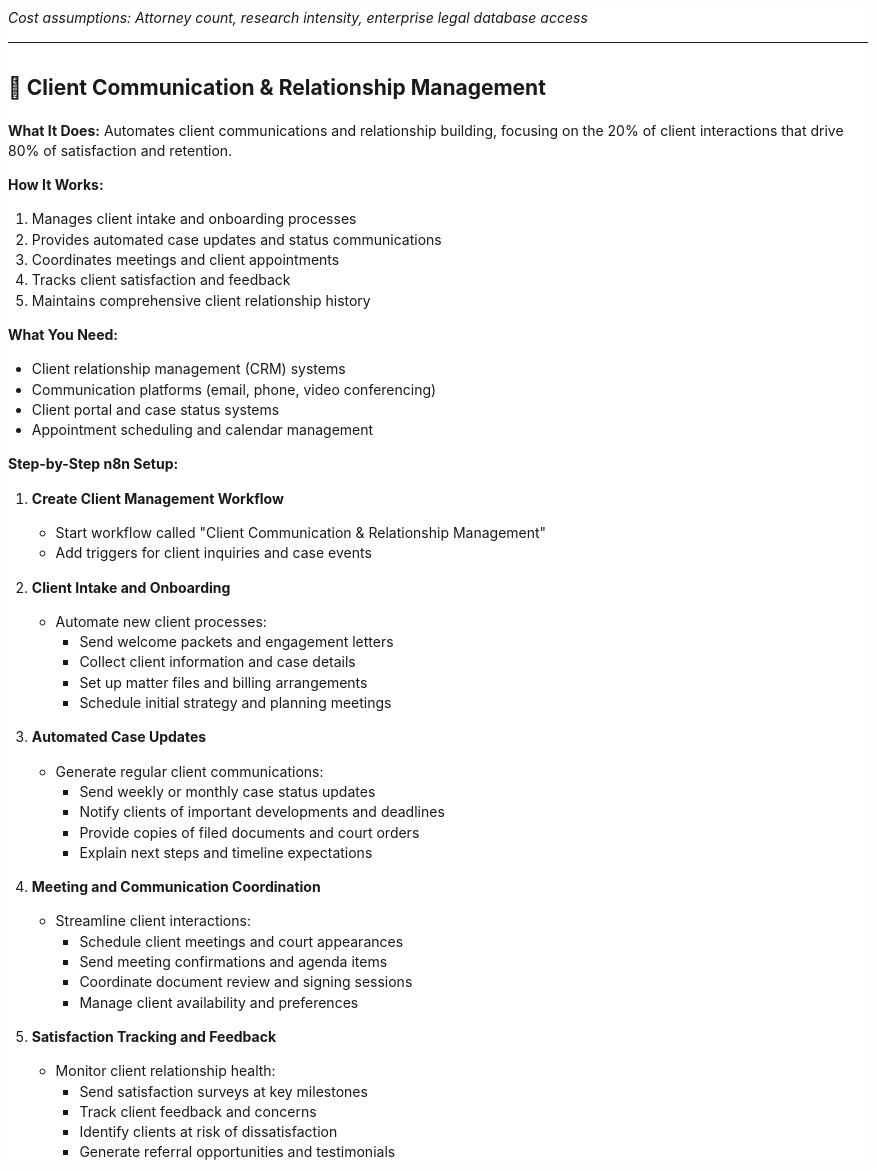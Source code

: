 *Cost assumptions: Attorney count, research intensity, enterprise legal database access*

---

## 🤝 Client Communication & Relationship Management

**What It Does:** Automates client communications and relationship building, focusing on the 20% of client interactions that drive 80% of satisfaction and retention.

**How It Works:**
1. Manages client intake and onboarding processes
2. Provides automated case updates and status communications
3. Coordinates meetings and client appointments
4. Tracks client satisfaction and feedback
5. Maintains comprehensive client relationship history

**What You Need:**
- Client relationship management (CRM) systems
- Communication platforms (email, phone, video conferencing)
- Client portal and case status systems
- Appointment scheduling and calendar management

**Step-by-Step n8n Setup:**

1. **Create Client Management Workflow**
   - Start workflow called "Client Communication & Relationship Management"
   - Add triggers for client inquiries and case events

2. **Client Intake and Onboarding**
   - Automate new client processes:
     - Send welcome packets and engagement letters
     - Collect client information and case details
     - Set up matter files and billing arrangements
     - Schedule initial strategy and planning meetings

3. **Automated Case Updates**
   - Generate regular client communications:
     - Send weekly or monthly case status updates
     - Notify clients of important developments and deadlines
     - Provide copies of filed documents and court orders
     - Explain next steps and timeline expectations

4. **Meeting and Communication Coordination**
   - Streamline client interactions:
     - Schedule client meetings and court appearances
     - Send meeting confirmations and agenda items
     - Coordinate document review and signing sessions
     - Manage client availability and preferences

5. **Satisfaction Tracking and Feedback**
   - Monitor client relationship health:
     - Send satisfaction surveys at key milestones
     - Track client feedback and concerns
     - Identify clients at risk of dissatisfaction
     - Generate referral opportunities and testimonials
